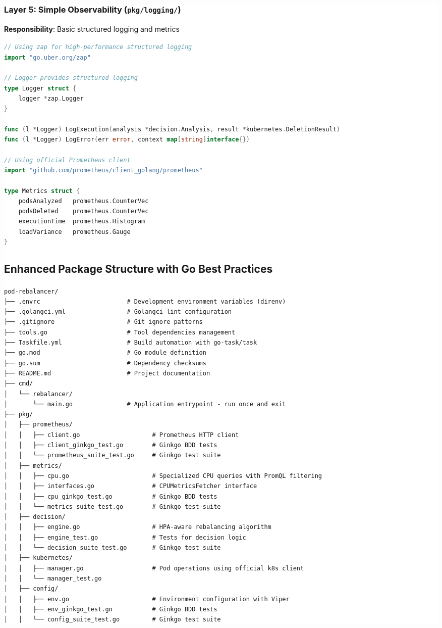 ```go
```

### Layer 5: Simple Observability (`pkg/logging/`)
**Responsibility**: Basic structured logging and metrics

```go
// Using zap for high-performance structured logging
import "go.uber.org/zap"

// Logger provides structured logging
type Logger struct {
    logger *zap.Logger
}

func (l *Logger) LogExecution(analysis *decision.Analysis, result *kubernetes.DeletionResult)
func (l *Logger) LogError(err error, context map[string]interface{})

// Using official Prometheus client
import "github.com/prometheus/client_golang/prometheus"

type Metrics struct {
    podsAnalyzed   prometheus.CounterVec
    podsDeleted    prometheus.CounterVec
    executionTime  prometheus.Histogram
    loadVariance   prometheus.Gauge
}
```

## Enhanced Package Structure with Go Best Practices

```
pod-rebalancer/
├── .envrc                        # Development environment variables (direnv)
├── .golangci.yml                 # Golangci-lint configuration
├── .gitignore                    # Git ignore patterns
├── tools.go                      # Tool dependencies management
├── Taskfile.yml                  # Build automation with go-task/task
├── go.mod                        # Go module definition
├── go.sum                        # Dependency checksums
├── README.md                     # Project documentation
├── cmd/
│   └── rebalancer/
│       └── main.go               # Application entrypoint - run once and exit
├── pkg/
│   ├── prometheus/
│   │   ├── client.go                    # Prometheus HTTP client
│   │   ├── client_ginkgo_test.go        # Ginkgo BDD tests
│   │   └── prometheus_suite_test.go     # Ginkgo test suite
│   ├── metrics/
│   │   ├── cpu.go                       # Specialized CPU queries with PromQL filtering
│   │   ├── interfaces.go                # CPUMetricsFetcher interface
│   │   ├── cpu_ginkgo_test.go           # Ginkgo BDD tests
│   │   └── metrics_suite_test.go        # Ginkgo test suite
│   ├── decision/
│   │   ├── engine.go                    # HPA-aware rebalancing algorithm
│   │   ├── engine_test.go               # Tests for decision logic
│   │   └── decision_suite_test.go       # Ginkgo test suite
│   ├── kubernetes/
│   │   ├── manager.go                   # Pod operations using official k8s client
│   │   └── manager_test.go
│   ├── config/
│   │   ├── env.go                       # Environment configuration with Viper
│   │   ├── env_ginkgo_test.go           # Ginkgo BDD tests
│   │   └── config_suite_test.go         # Ginkgo test suite
```